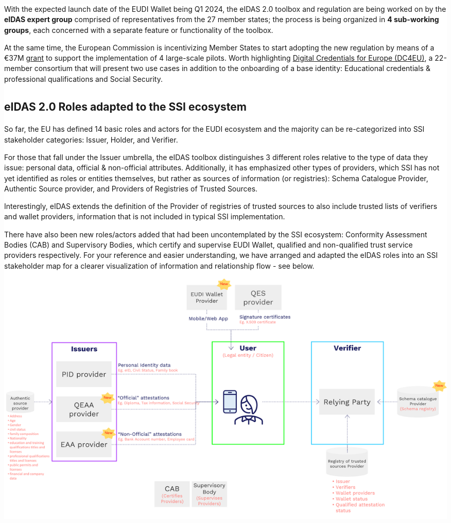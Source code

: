 With the expected launch date of the EUDI Wallet being Q1 2024, the eIDAS 2.0 toolbox and regulation are being worked on by the **eIDAS expert group** comprised of representatives from the 27 member states; the process is being organized in **4 sub-working groups**, each concerned with a separate feature or functionality of the toolbox. 

At the same time, the European Commission is incentivizing Member States to start adopting the new regulation by means of a €37M [grant](https://ec.europa.eu/info/funding-tenders/opportunities/portal/screen/opportunities/topic-details/digital-2022-deploy-02-electronic-id) to support the implementation of 4 large-scale pilots. Worth highlighting [Digital Credentials for Europe (DC4EU)](https://www.dc4eu.eu/), a 22-member consortium that will present two use cases in addition to the onboarding of a base identity: Educational credentials & professional qualifications and Social Security.

## eIDAS 2.0 Roles adapted to the SSI ecosystem

So far, the EU has defined 14 basic roles and actors for the EUDI ecosystem and the majority can be re-categorized into SSI stakeholder categories: Issuer, Holder, and Verifier.

For those that fall under the Issuer umbrella, the eIDAS toolbox distinguishes 3 different roles relative to the type of data they issue: personal data, official & non-official attributes. Additionally, it has emphasized other types of providers, which SSI has not yet identified as roles or entities themselves, but rather as sources of information (or registries): Schema Catalogue Provider, Authentic Source provider, and Providers of Registries of Trusted Sources.

Interestingly, eIDAS extends the definition of the Provider of registries of trusted sources to also include trusted lists of verifiers and wallet providers, information that is not included in typical SSI implementation.

There have also been new roles/actors added that had been uncontemplated by the SSI ecosystem: Conformity Assessment  Bodies (CAB) and Supervisory Bodies, which certify and supervise EUDI Wallet, qualified and non-qualified trust service providers respectively. For your reference and easier understanding, we have arranged and adapted the eIDAS roles into an SSI stakeholder map for a clearer visualization of information and relationship flow - see below.

![](/static/images/eidas2-0roles.png)
